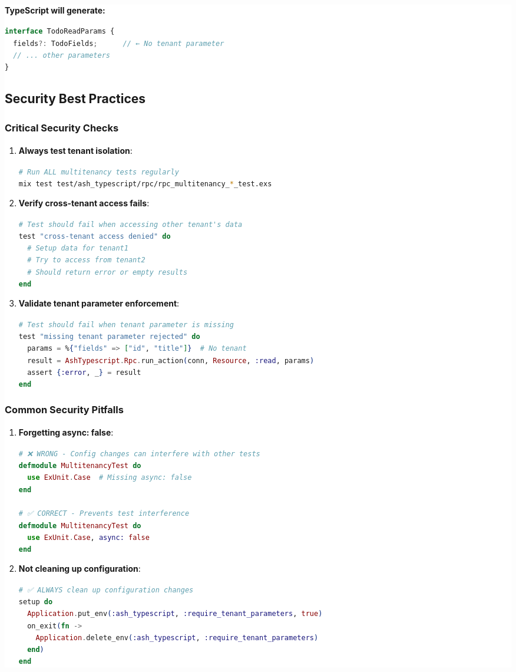 **TypeScript will generate:**
```typescript
interface TodoReadParams {
  fields?: TodoFields;      // ← No tenant parameter
  // ... other parameters
}
```

## Security Best Practices

### Critical Security Checks

1. **Always test tenant isolation**:
   ```bash
   # Run ALL multitenancy tests regularly
   mix test test/ash_typescript/rpc/rpc_multitenancy_*_test.exs
   ```

2. **Verify cross-tenant access fails**:
   ```elixir
   # Test should fail when accessing other tenant's data
   test "cross-tenant access denied" do
     # Setup data for tenant1
     # Try to access from tenant2
     # Should return error or empty results
   end
   ```

3. **Validate tenant parameter enforcement**:
   ```elixir
   # Test should fail when tenant parameter is missing
   test "missing tenant parameter rejected" do
     params = %{"fields" => ["id", "title"]}  # No tenant
     result = AshTypescript.Rpc.run_action(conn, Resource, :read, params)
     assert {:error, _} = result
   end
   ```

### Common Security Pitfalls

1. **Forgetting async: false**:
   ```elixir
   # ❌ WRONG - Config changes can interfere with other tests
   defmodule MultitenancyTest do
     use ExUnit.Case  # Missing async: false
   end
   
   # ✅ CORRECT - Prevents test interference
   defmodule MultitenancyTest do
     use ExUnit.Case, async: false
   end
   ```

2. **Not cleaning up configuration**:
   ```elixir
   # ✅ ALWAYS clean up configuration changes
   setup do
     Application.put_env(:ash_typescript, :require_tenant_parameters, true)
     on_exit(fn ->
       Application.delete_env(:ash_typescript, :require_tenant_parameters)
     end)
   end
   ```
